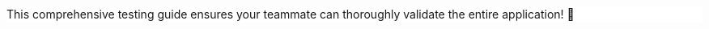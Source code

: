 ```markdown
```

This comprehensive testing guide ensures your teammate can thoroughly validate the entire application! 🚀
